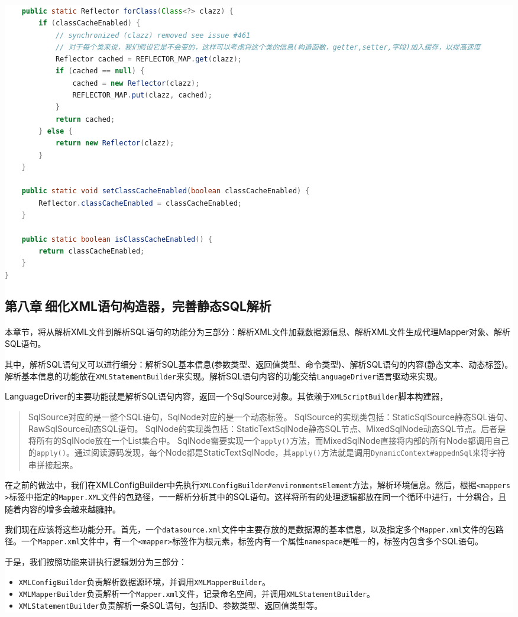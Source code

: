 ```java 
    public static Reflector forClass(Class<?> clazz) {
        if (classCacheEnabled) {
            // synchronized (clazz) removed see issue #461
            // 对于每个类来说，我们假设它是不会变的，这样可以考虑将这个类的信息(构造函数，getter,setter,字段)加入缓存，以提高速度
            Reflector cached = REFLECTOR_MAP.get(clazz);
            if (cached == null) {
                cached = new Reflector(clazz);
                REFLECTOR_MAP.put(clazz, cached);
            }
            return cached;
        } else {
            return new Reflector(clazz);
        }
    }

    public static void setClassCacheEnabled(boolean classCacheEnabled) {
        Reflector.classCacheEnabled = classCacheEnabled;
    }

    public static boolean isClassCacheEnabled() {
        return classCacheEnabled;
    }
}
```





## 第八章 细化XML语句构造器，完善静态SQL解析

本章节，将从解析XML文件到解析SQL语句的功能分为三部分：解析XML文件加载数据源信息、解析XML文件生成代理Mapper对象、解析SQL语句。

其中，解析SQL语句又可以进行细分：解析SQL基本信息(参数类型、返回值类型、命令类型)、解析SQL语句的内容(静态文本、动态标签)。解析基本信息的功能放在`XMLStatementBuilder`来实现。解析SQL语句内容的功能交给`LanguageDriver`语言驱动来实现。

LanguageDriver的主要功能就是解析SQL语句内容，返回一个SqlSource对象。其依赖于`XMLScriptBuilder`脚本构建器，

> SqlSource对应的是一整个SQL语句，SqlNode对应的是一个动态标签。
> SqlSource的实现类包括：StaticSqlSource静态SQL语句、RawSqlSource动态SQL语句。
> SqlNode的实现类包括：StaticTextSqlNode静态SQL节点、MixedSqlNode动态SQL节点。后者是将所有的SqlNode放在一个List集合中。
> SqlNode需要实现一个`apply()`方法，而MixedSqlNode直接将内部的所有Node都调用自己的`apply()`。通过阅读源码发现，每个Node都是StaticTextSqlNode，其`apply()`方法就是调用`DynamicContext#appednSql`来将字符串拼接起来。



在之前的做法中，我们在XMLConfigBuilder中先执行`XMLConfigBuilder#environmentsElement`方法，解析环境信息。然后，根据`<mappers>`标签中指定的`Mapper.XML`文件的包路径，一一解析分析其中的SQL语句。这样将所有的处理逻辑都放在同一个循环中进行，十分耦合，且随着内容的增多会越来越臃肿。

我们现在应该将这些功能分开。首先，一个`datasource.xml`文件中主要存放的是数据源的基本信息，以及指定多个`Mapper.xml`文件的包路径。一个`Mapper.xml`文件中，有一个`<mapper>`标签作为根元素，标签内有一个属性`namespace`是唯一的，标签内包含多个SQL语句。

于是，我们按照功能来讲执行逻辑划分为三部分：
- `XMLConfigBuilder`负责解析数据源环境，并调用`XMLMapperBuilder`。
- `XMLMapperBuilder`负责解析一个`Mapper.xml`文件，记录命名空间，并调用`XMLStatementBuilder`。
- `XMLStatementBuilder`负责解析一条SQL语句，包括ID、参数类型、返回值类型等。
